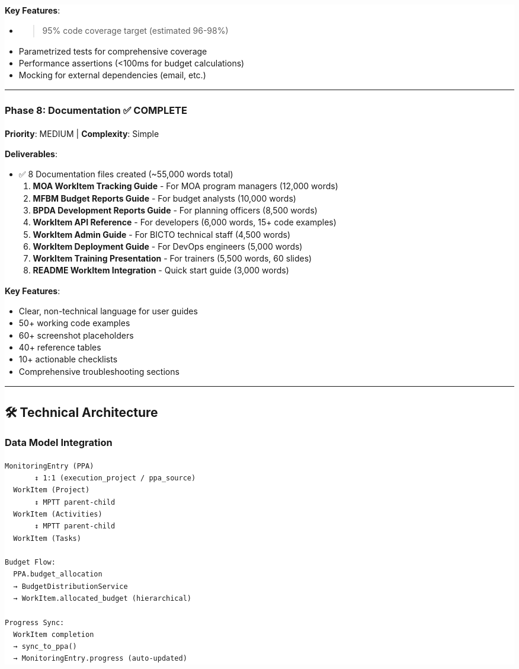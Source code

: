 **Key Features**:
- >95% code coverage target (estimated 96-98%)
- Parametrized tests for comprehensive coverage
- Performance assertions (<100ms for budget calculations)
- Mocking for external dependencies (email, etc.)

---

### Phase 8: Documentation ✅ COMPLETE

**Priority**: MEDIUM | **Complexity**: Simple

**Deliverables**:
- ✅ 8 Documentation files created (~55,000 words total)
  1. **MOA WorkItem Tracking Guide** - For MOA program managers (12,000 words)
  2. **MFBM Budget Reports Guide** - For budget analysts (10,000 words)
  3. **BPDA Development Reports Guide** - For planning officers (8,500 words)
  4. **WorkItem API Reference** - For developers (6,000 words, 15+ code examples)
  5. **WorkItem Admin Guide** - For BICTO technical staff (4,500 words)
  6. **WorkItem Deployment Guide** - For DevOps engineers (5,000 words)
  7. **WorkItem Training Presentation** - For trainers (5,500 words, 60 slides)
  8. **README WorkItem Integration** - Quick start guide (3,000 words)

**Key Features**:
- Clear, non-technical language for user guides
- 50+ working code examples
- 60+ screenshot placeholders
- 40+ reference tables
- 10+ actionable checklists
- Comprehensive troubleshooting sections

---

## 🛠️ Technical Architecture

### Data Model Integration

```
MonitoringEntry (PPA)
       ↕ 1:1 (execution_project / ppa_source)
  WorkItem (Project)
       ↕ MPTT parent-child
  WorkItem (Activities)
       ↕ MPTT parent-child
  WorkItem (Tasks)

Budget Flow:
  PPA.budget_allocation
  → BudgetDistributionService
  → WorkItem.allocated_budget (hierarchical)

Progress Sync:
  WorkItem completion
  → sync_to_ppa()
  → MonitoringEntry.progress (auto-updated)
```
